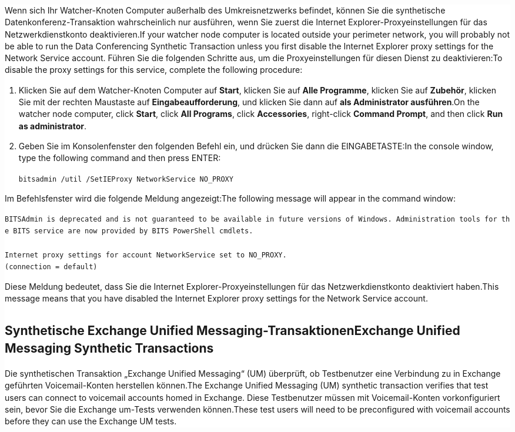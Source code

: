 <span data-ttu-id="98e27-118">Wenn sich Ihr Watcher-Knoten Computer außerhalb des Umkreisnetzwerks befindet, können Sie die synthetische Datenkonferenz-Transaktion wahrscheinlich nur ausführen, wenn Sie zuerst die Internet Explorer-Proxyeinstellungen für das Netzwerkdienstkonto deaktivieren.</span><span class="sxs-lookup"><span data-stu-id="98e27-118">If your watcher node computer is located outside your perimeter network, you will probably not be able to run the Data Conferencing Synthetic Transaction unless you first disable the Internet Explorer proxy settings for the Network Service account.</span></span> <span data-ttu-id="98e27-119">Führen Sie die folgenden Schritte aus, um die Proxyeinstellungen für diesen Dienst zu deaktivieren:</span><span class="sxs-lookup"><span data-stu-id="98e27-119">To disable the proxy settings for this service, complete the following procedure:</span></span>

1.  <span data-ttu-id="98e27-120">Klicken Sie auf dem Watcher-Knoten Computer auf **Start**, klicken Sie auf **Alle Programme**, klicken Sie auf **Zubehör**, klicken Sie mit der rechten Maustaste auf **Eingabeaufforderung**, und klicken Sie dann auf **als Administrator ausführen**.</span><span class="sxs-lookup"><span data-stu-id="98e27-120">On the watcher node computer, click **Start**, click **All Programs**, click **Accessories**, right-click **Command Prompt**, and then click **Run as administrator**.</span></span>

2.  <span data-ttu-id="98e27-121">Geben Sie im Konsolenfenster den folgenden Befehl ein, und drücken Sie dann die EINGABETASTE:</span><span class="sxs-lookup"><span data-stu-id="98e27-121">In the console window, type the following command and then press ENTER:</span></span>
    
        bitsadmin /util /SetIEProxy NetworkService NO_PROXY

<span data-ttu-id="98e27-122">Im Befehlsfenster wird die folgende Meldung angezeigt:</span><span class="sxs-lookup"><span data-stu-id="98e27-122">The following message will appear in the command window:</span></span>

    BITSAdmin is deprecated and is not guaranteed to be available in future versions of Windows. Administration tools for the BITS service are now provided by BITS PowerShell cmdlets.
    
    Internet proxy settings for account NetworkService set to NO_PROXY. 
    (connection = default)

<span data-ttu-id="98e27-123">Diese Meldung bedeutet, dass Sie die Internet Explorer-Proxyeinstellungen für das Netzwerkdienstkonto deaktiviert haben.</span><span class="sxs-lookup"><span data-stu-id="98e27-123">This message means that you have disabled the Internet Explorer proxy settings for the Network Service account.</span></span>

</div>

<div>

## <a name="exchange-unified-messaging-synthetic-transactions"></a><span data-ttu-id="98e27-124">Synthetische Exchange Unified Messaging-Transaktionen</span><span class="sxs-lookup"><span data-stu-id="98e27-124">Exchange Unified Messaging Synthetic Transactions</span></span>

<span data-ttu-id="98e27-125">Die synthetischen Transaktion „Exchange Unified Messaging“ (UM) überprüft, ob Testbenutzer eine Verbindung zu in Exchange geführten Voicemail-Konten herstellen können.</span><span class="sxs-lookup"><span data-stu-id="98e27-125">The Exchange Unified Messaging (UM) synthetic transaction verifies that test users can connect to voicemail accounts homed in Exchange.</span></span> <span data-ttu-id="98e27-126">Diese Testbenutzer müssen mit Voicemail-Konten vorkonfiguriert sein, bevor Sie die Exchange um-Tests verwenden können.</span><span class="sxs-lookup"><span data-stu-id="98e27-126">These test users will need to be preconfigured with voicemail accounts before they can use the Exchange UM tests.</span></span>
